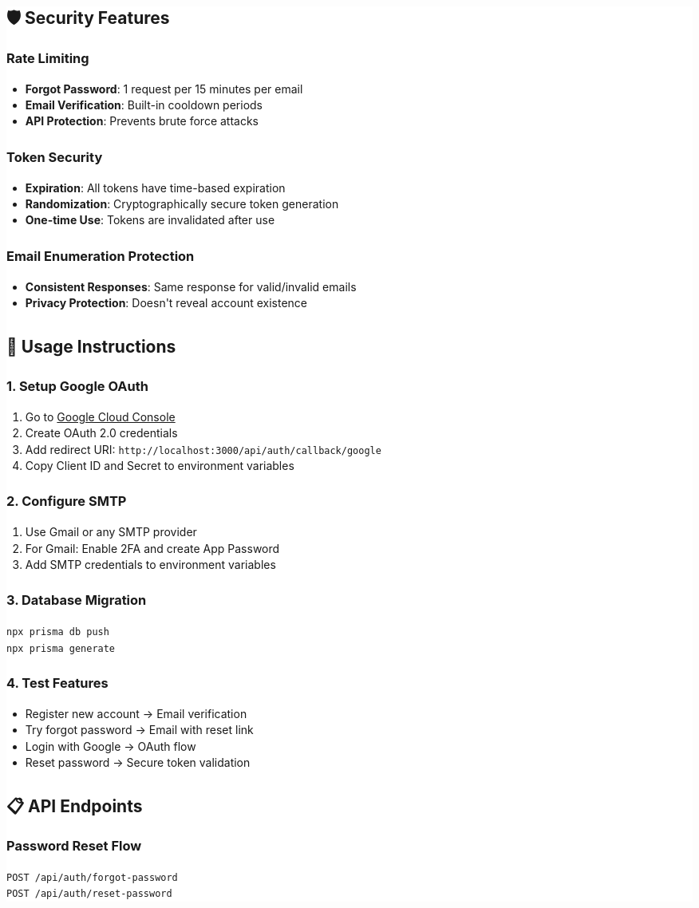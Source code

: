 ## 🛡️ Security Features

### Rate Limiting
- **Forgot Password**: 1 request per 15 minutes per email
- **Email Verification**: Built-in cooldown periods
- **API Protection**: Prevents brute force attacks

### Token Security
- **Expiration**: All tokens have time-based expiration
- **Randomization**: Cryptographically secure token generation
- **One-time Use**: Tokens are invalidated after use

### Email Enumeration Protection
- **Consistent Responses**: Same response for valid/invalid emails
- **Privacy Protection**: Doesn't reveal account existence

## 🚀 Usage Instructions

### 1. Setup Google OAuth
1. Go to [Google Cloud Console](https://console.cloud.google.com/)
2. Create OAuth 2.0 credentials
3. Add redirect URI: `http://localhost:3000/api/auth/callback/google`
4. Copy Client ID and Secret to environment variables

### 2. Configure SMTP
1. Use Gmail or any SMTP provider
2. For Gmail: Enable 2FA and create App Password
3. Add SMTP credentials to environment variables

### 3. Database Migration
```bash
npx prisma db push
npx prisma generate
```

### 4. Test Features
- Register new account → Email verification
- Try forgot password → Email with reset link
- Login with Google → OAuth flow
- Reset password → Secure token validation

## 📋 API Endpoints

### Password Reset Flow
```
POST /api/auth/forgot-password
POST /api/auth/reset-password
```
